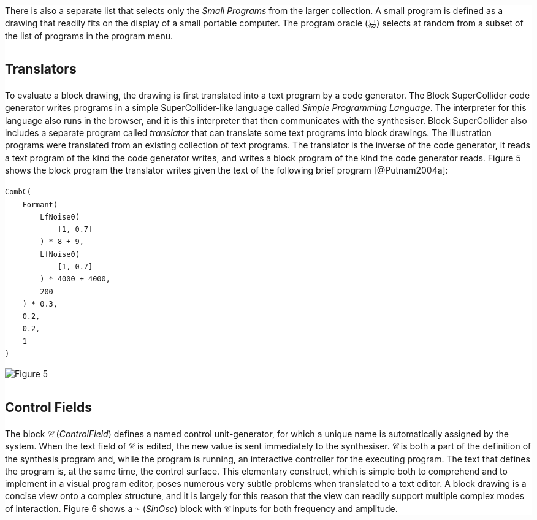 There is also a separate list that selects only the _Small Programs_ from the larger collection.
A small program is defined as a drawing that readily fits on the display of a small portable computer.
The program oracle (易) selects at random from a subset of the list of programs in the program menu.

## Translators

To evaluate a block drawing, the drawing is first translated into a text program by a code generator.
The Block SuperCollider code generator writes programs in a simple SuperCollider-like language called _Simple Programming Language_.
The interpreter for this language also runs in the browser,
and it is this interpreter that then communicates with the synthesiser.
Block SuperCollider also includes a separate program called _translator_ that can translate some text programs into block drawings.
The illustration programs were translated from an existing collection of text programs.
The translator is the inverse of the code generator,
it reads a text program of the kind the code generator writes,
and writes a block program of the kind the code generator reads.
[Figure 5](https://rohandrape.net/sw/blksc3/png/Translator.png) shows the block program the translator writes given the text of the following brief program [@Putnam2004a]:

```
CombC(
	Formant(
		LfNoise0(
			[1, 0.7]
		) * 8 + 9,
		LfNoise0(
			[1, 0.7]
		) * 4000 + 4000,
		200
	) * 0.3,
	0.2,
	0.2,
	1
)
```

![Figure 5](sw/blksc3/png/Translator.svg)

## Control Fields

The block 𝒞 (_ControlField_) defines a named control unit-generator,
for which a unique name is automatically assigned by the system.
When the text field of 𝒞 is edited, the new value is sent immediately to the synthesiser.
𝒞 is both a part of the definition of the synthesis program and,
while the program is running,
an interactive controller for the executing program.
The text that defines the program is, at the same time, the control surface.
This elementary construct,
which is simple both to comprehend and to implement in a visual program editor,
poses numerous very subtle problems when translated to a text editor.
A block drawing is a concise view onto a complex structure,
and it is largely for this reason that the view can readily support multiple complex modes of interaction.
[Figure 6](https://rohandrape.net/sw/blksc3/png/ControlField.png) shows a ∿ (_SinOsc_) block with 𝒞 inputs for both frequency and amplitude.

